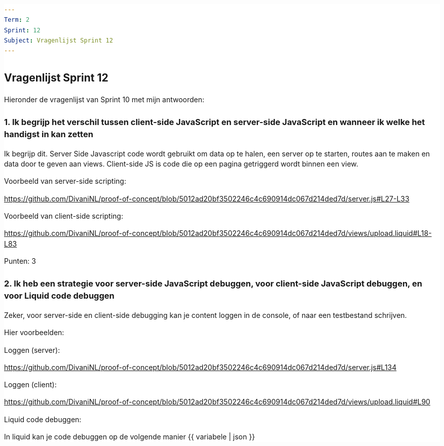```yaml
---
Term: 2
Sprint: 12
Subject: Vragenlijst Sprint 12
---
```



## Vragenlijst Sprint 12


Hieronder de vragenlijst van Sprint 10 met mijn antwoorden:


### 1. Ik begrijp het verschil tussen client-side JavaScript en server-side JavaScript en wanneer ik welke het handigst in kan zetten

Ik begrijp dit. Server Side Javascript code wordt gebruikt om data op te halen, een server op te starten, routes aan te maken en data door te geven aan views. Client-side JS is code die op een pagina getriggerd wordt binnen een view.

Voorbeeld van server-side scripting:

https://github.com/DivaniNL/proof-of-concept/blob/5012ad20bf3502246c4c690914dc067d214ded7d/server.js#L27-L33

Voorbeeld van client-side scripting:

https://github.com/DivaniNL/proof-of-concept/blob/5012ad20bf3502246c4c690914dc067d214ded7d/views/upload.liquid#L18-L83

Punten: 3

### 2. Ik heb een strategie voor server-side JavaScript debuggen, voor client-side JavaScript debuggen, en voor Liquid code debuggen 

Zeker, voor server-side en client-side debugging kan je content loggen in de console, of naar een testbestand schrijven.

Hier voorbeelden:

Loggen (server):

https://github.com/DivaniNL/proof-of-concept/blob/5012ad20bf3502246c4c690914dc067d214ded7d/server.js#L134

Loggen (client):

https://github.com/DivaniNL/proof-of-concept/blob/5012ad20bf3502246c4c690914dc067d214ded7d/views/upload.liquid#L90

Liquid code debuggen:

In liquid kan je code debuggen op de volgende manier {{ variabele | json }}
